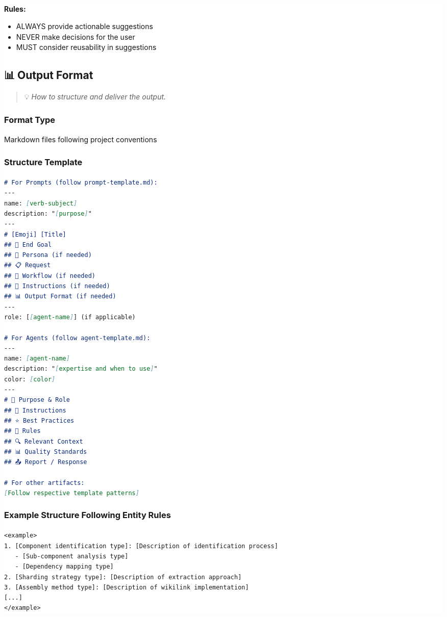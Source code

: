 **Rules:**
- ALWAYS provide actionable suggestions
- NEVER make decisions for the user
- MUST consider reusability in suggestions

## 📊 Output Format
> 💡 *How to structure and deliver the output.*

### Format Type
Markdown files following project conventions

### Structure Template
```markdown
# For Prompts (follow prompt-template.md):
---
name: [verb-subject]
description: "[purpose]"
---
# [Emoji] [Title]
## 🎯 End Goal
## 👤 Persona (if needed)
## 📋 Request
## 🔄 Workflow (if needed)
## 📏 Instructions (if needed)
## 📊 Output Format (if needed)
---
role: [[agent-name]] (if applicable)

# For Agents (follow agent-template.md):
---
name: [agent-name]
description: "[expertise and when to use]"
color: [color]
---
# 🎯 Purpose & Role
## 🚶 Instructions
## ⭐ Best Practices
## 📏 Rules
## 🔍 Relevant Context
## 📊 Quality Standards
## 📤 Report / Response

# For other artifacts:
[Follow respective template patterns]
```

### Example Structure Following Entity Rules
```
<example>
1. [Component identification type]: [Description of identification process]
   - [Sub-component analysis type]
   - [Dependency mapping type]
2. [Sharding strategy type]: [Description of extraction approach]
3. [Assembly method type]: [Description of wikilink implementation]
[...]
</example>
```
